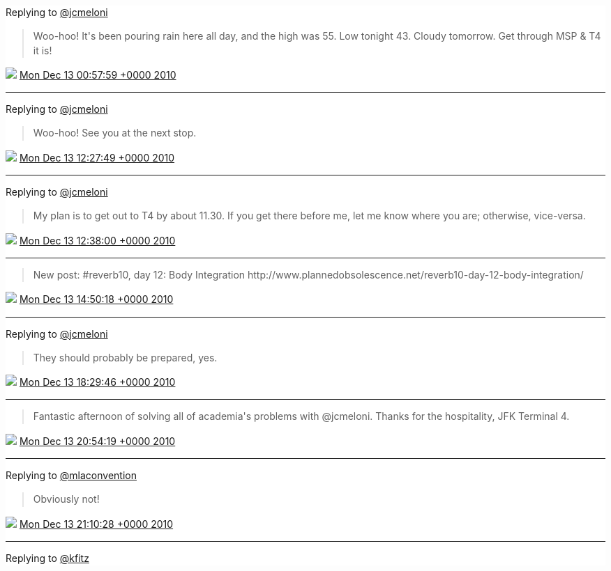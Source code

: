 Replying to [@jcmeloni](https://twitter.com/jcmeloni/status/14108311196536832)

> Woo\-hoo\! It's been pouring rain here all day, and the high was 55\. Low tonight 43\. Cloudy tomorrow\. Get through MSP & T4 it is\!

<img src="../../media/tweet.ico" width="12" /> [Mon Dec 13 00:57:59 +0000 2010](https://twitter.com/kfitz/status/14121822542893056)

----

Replying to [@jcmeloni](https://twitter.com/jcmeloni/status/14293142215860225)

> Woo\-hoo\! See you at the next stop\.

<img src="../../media/tweet.ico" width="12" /> [Mon Dec 13 12:27:49 +0000 2010](https://twitter.com/kfitz/status/14295423573299200)

----

Replying to [@jcmeloni](https://twitter.com/jcmeloni/status/14295798749597697)

> My plan is to get out to T4 by about 11\.30\. If you get there before me, let me know where you are; otherwise, vice\-versa\.

<img src="../../media/tweet.ico" width="12" /> [Mon Dec 13 12:38:00 +0000 2010](https://twitter.com/kfitz/status/14297989300363264)

----

> New post: \#reverb10, day 12: Body Integration http://www\.plannedobsolescence\.net/reverb10\-day\-12\-body\-integration/

<img src="../../media/tweet.ico" width="12" /> [Mon Dec 13 14:50:18 +0000 2010](https://twitter.com/kfitz/status/14331280854360064)

----

Replying to [@jcmeloni](https://twitter.com/jcmeloni/status/14385816113516544)

> They should probably be prepared, yes\.

<img src="../../media/tweet.ico" width="12" /> [Mon Dec 13 18:29:46 +0000 2010](https://twitter.com/kfitz/status/14386512447676417)

----

> Fantastic afternoon of solving all of academia's problems with @jcmeloni\. Thanks for the hospitality, JFK Terminal 4\.

<img src="../../media/tweet.ico" width="12" /> [Mon Dec 13 20:54:19 +0000 2010](https://twitter.com/kfitz/status/14422887783993344)

----

Replying to [@mlaconvention](https://twitter.com/MLAconvention/status/14426506495266816)

> Obviously not\!

<img src="../../media/tweet.ico" width="12" /> [Mon Dec 13 21:10:28 +0000 2010](https://twitter.com/kfitz/status/14426955361296385)

----

Replying to [@kfitz](https://twitter.com/jcmeloni/status/14432411236433922)

